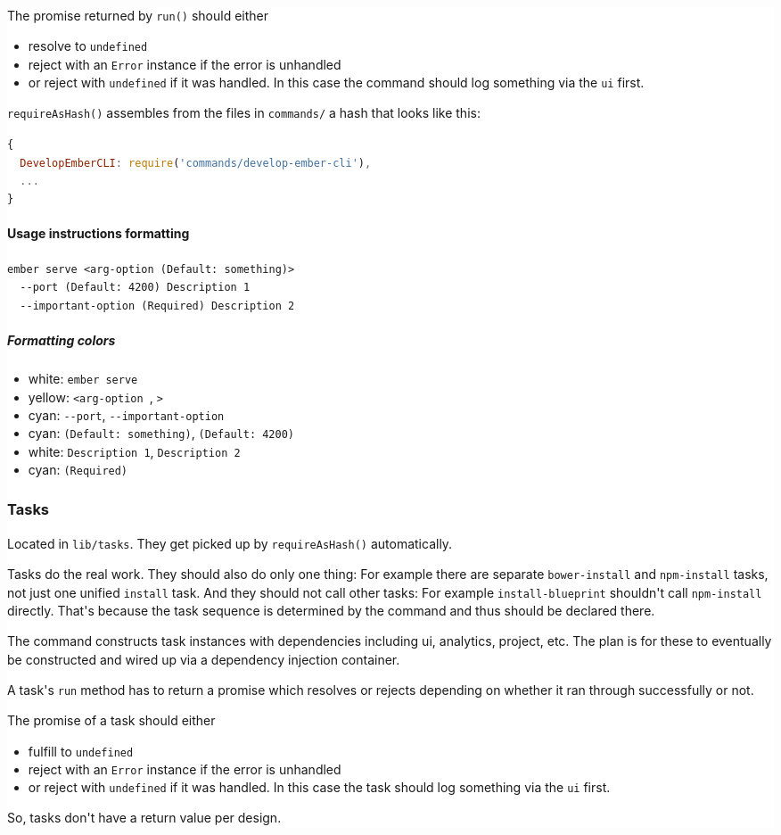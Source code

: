 The promise returned by `run()` should either

- resolve to `undefined`
- reject with an `Error` instance if the error is unhandled
- or reject with `undefined` if it was handled. In this case the command
should log something via the `ui` first.

`requireAsHash()` assembles from the files in `commands/` a hash that looks
like this:

``` JavaScript
{
  DevelopEmberCLI: require('commands/develop-ember-cli'),
  ...
}
```

#### Usage instructions formatting
```
ember serve <arg-option (Default: something)>
  --port (Default: 4200) Description 1
  --important-option (Required) Description 2
```

##### Formatting colors
- white: `ember serve`
- yellow: `<arg-option `, `>`
- cyan: `--port`, `--important-option`
- cyan: `(Default: something)`, `(Default: 4200)`
- white: `Description 1`, `Description 2`
- cyan: `(Required)`

### Tasks
Located in `lib/tasks`. They get picked up by `requireAsHash()` automatically.

Tasks do the real work. They should also do only one thing: For example there
are separate `bower-install` and `npm-install` tasks, not just one unified
`install` task. And they should not call other tasks: For example
`install-blueprint` shouldn't call `npm-install` directly. That's because the
task sequence is determined by the command and thus should be declared there.

The command constructs task instances with dependencies including ui,
analytics, project, etc. The plan is for these to eventually
be constructed and wired up via a dependency injection container.

A task's `run` method has to return a promise which resolves or rejects
depending on whether it ran through successfully or not.

The promise of a task should either
- fulfill to `undefined`
- reject with an `Error` instance if the error is unhandled
- or reject with `undefined` if it was handled. In this case the task should
log something via the `ui` first.

So, tasks don't have a return value per design.

